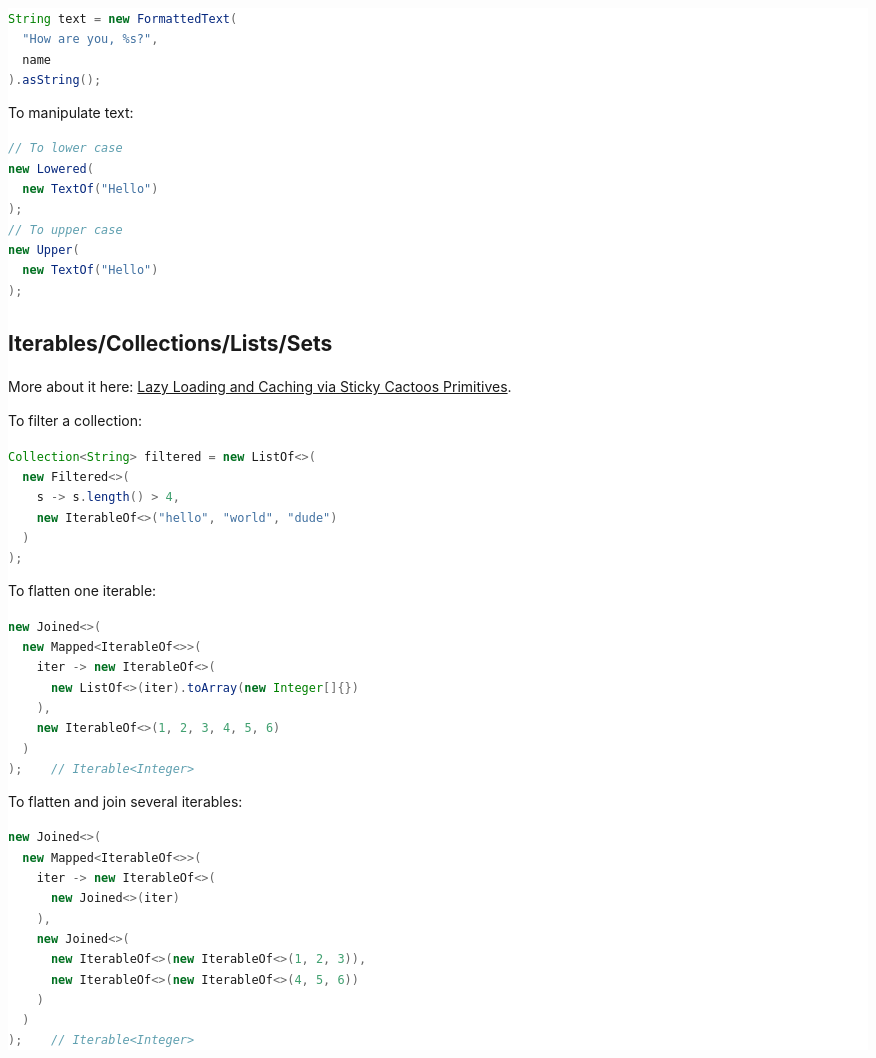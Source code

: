 ```java
String text = new FormattedText(
  "How are you, %s?",
  name
).asString();
```

To manipulate text:

```java
// To lower case
new Lowered(
  new TextOf("Hello")
);
// To upper case
new Upper(
  new TextOf("Hello")
);
```

## Iterables/Collections/Lists/Sets

More about it here:
[Lazy Loading and Caching via Sticky Cactoos Primitives][lazy-blog].

To filter a collection:

```java
Collection<String> filtered = new ListOf<>(
  new Filtered<>(
    s -> s.length() > 4,
    new IterableOf<>("hello", "world", "dude")
  )
);
```

To flatten one iterable:

```java
new Joined<>(
  new Mapped<IterableOf<>>(
    iter -> new IterableOf<>(
      new ListOf<>(iter).toArray(new Integer[]{})
    ),
    new IterableOf<>(1, 2, 3, 4, 5, 6)
  )
);    // Iterable<Integer>
```

To flatten and join several iterables:

```java
new Joined<>(
  new Mapped<IterableOf<>>(
    iter -> new IterableOf<>(
      new Joined<>(iter)
    ),
    new Joined<>(
      new IterableOf<>(new IterableOf<>(1, 2, 3)),
      new IterableOf<>(new IterableOf<>(4, 5, 6))
    )
  )
);    // Iterable<Integer>
```


[blog]: http://www.yegor256.com/2017/06/22/object-oriented-input-output-in-cactoos.html
[OffsetDateTime]: https://docs.oracle.com/javase/8/docs/api/java/time/OffsetDateTime.html
[lazy-blog]: http://www.yegor256.com/2017/10/17/lazy-loading-caching-sticky-cactoos.html